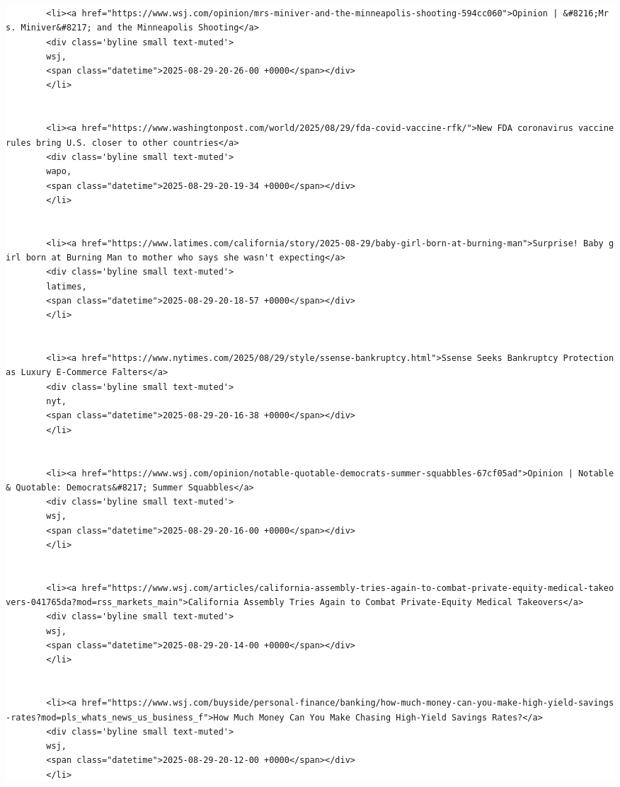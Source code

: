 
            <li><a href="https://www.wsj.com/opinion/mrs-miniver-and-the-minneapolis-shooting-594cc060">Opinion | &#8216;Mrs. Miniver&#8217; and the Minneapolis Shooting</a>
            <div class='byline small text-muted'>
            wsj, 
            <span class="datetime">2025-08-29-20-26-00 +0000</span></div>
            </li>
        

            <li><a href="https://www.washingtonpost.com/world/2025/08/29/fda-covid-vaccine-rfk/">New FDA coronavirus vaccine rules bring U.S. closer to other countries</a>
            <div class='byline small text-muted'>
            wapo, 
            <span class="datetime">2025-08-29-20-19-34 +0000</span></div>
            </li>
        

            <li><a href="https://www.latimes.com/california/story/2025-08-29/baby-girl-born-at-burning-man">Surprise! Baby girl born at Burning Man to mother who says she wasn't expecting</a>
            <div class='byline small text-muted'>
            latimes, 
            <span class="datetime">2025-08-29-20-18-57 +0000</span></div>
            </li>
        

            <li><a href="https://www.nytimes.com/2025/08/29/style/ssense-bankruptcy.html">Ssense Seeks Bankruptcy Protection as Luxury E-Commerce Falters</a>
            <div class='byline small text-muted'>
            nyt, 
            <span class="datetime">2025-08-29-20-16-38 +0000</span></div>
            </li>
        

            <li><a href="https://www.wsj.com/opinion/notable-quotable-democrats-summer-squabbles-67cf05ad">Opinion | Notable & Quotable: Democrats&#8217; Summer Squabbles</a>
            <div class='byline small text-muted'>
            wsj, 
            <span class="datetime">2025-08-29-20-16-00 +0000</span></div>
            </li>
        

            <li><a href="https://www.wsj.com/articles/california-assembly-tries-again-to-combat-private-equity-medical-takeovers-041765da?mod=rss_markets_main">California Assembly Tries Again to Combat Private-Equity Medical Takeovers</a>
            <div class='byline small text-muted'>
            wsj, 
            <span class="datetime">2025-08-29-20-14-00 +0000</span></div>
            </li>
        

            <li><a href="https://www.wsj.com/buyside/personal-finance/banking/how-much-money-can-you-make-high-yield-savings-rates?mod=pls_whats_news_us_business_f">How Much Money Can You Make Chasing High-Yield Savings Rates?</a>
            <div class='byline small text-muted'>
            wsj, 
            <span class="datetime">2025-08-29-20-12-00 +0000</span></div>
            </li>
        
